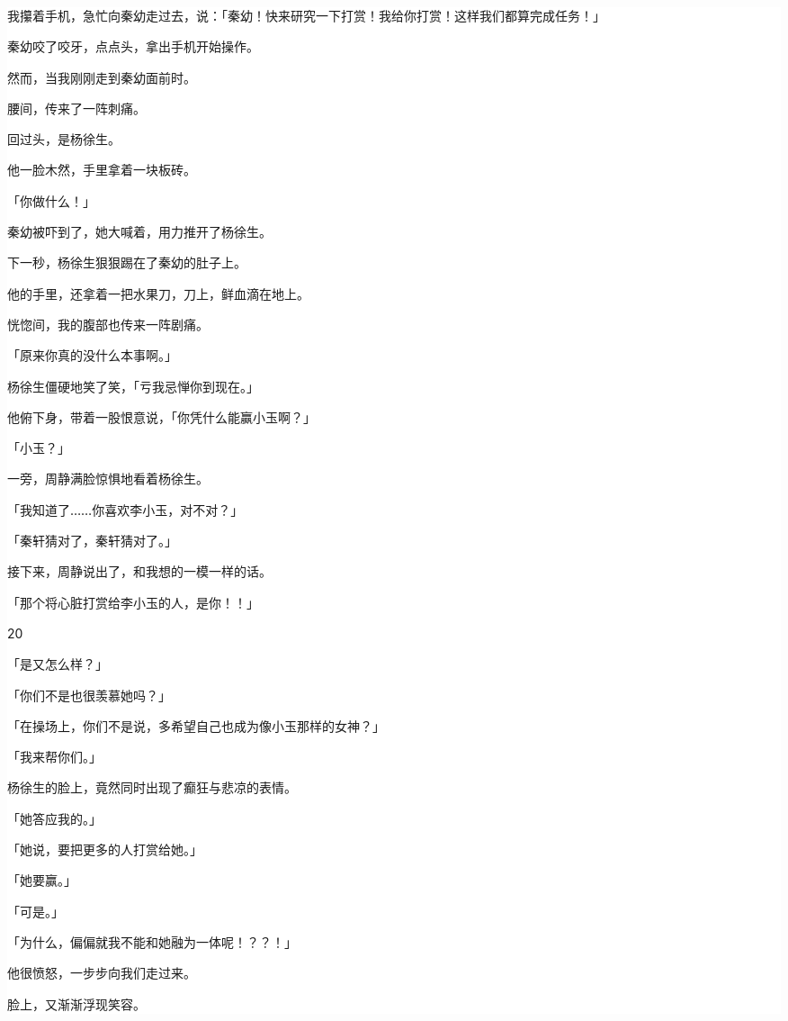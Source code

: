 我攥着手机，急忙向秦幼走过去，说：「秦幼！快来研究一下打赏！我给你打赏！这样我们都算完成任务！」

秦幼咬了咬牙，点点头，拿出手机开始操作。

然而，当我刚刚走到秦幼面前时。

腰间，传来了一阵刺痛。

回过头，是杨徐生。

他一脸木然，手里拿着一块板砖。

「你做什么！」

秦幼被吓到了，她大喊着，用力推开了杨徐生。

下一秒，杨徐生狠狠踢在了秦幼的肚子上。

他的手里，还拿着一把水果刀，刀上，鲜血滴在地上。

恍惚间，我的腹部也传来一阵剧痛。

「原来你真的没什么本事啊。」

杨徐生僵硬地笑了笑，「亏我忌惮你到现在。」

他俯下身，带着一股恨意说，「你凭什么能赢小玉啊？」

「小玉？」

一旁，周静满脸惊惧地看着杨徐生。

「我知道了……你喜欢李小玉，对不对？」

「秦轩猜对了，秦轩猜对了。」

接下来，周静说出了，和我想的一模一样的话。

「那个将心脏打赏给李小玉的人，是你！！」

20

「是又怎么样？」

「你们不是也很羡慕她吗？」

「在操场上，你们不是说，多希望自己也成为像小玉那样的女神？」

「我来帮你们。」

杨徐生的脸上，竟然同时出现了癫狂与悲凉的表情。

「她答应我的。」

「她说，要把更多的人打赏给她。」

「她要赢。」

「可是。」

「为什么，偏偏就我不能和她融为一体呢！？？！」

他很愤怒，一步步向我们走过来。

脸上，又渐渐浮现笑容。
